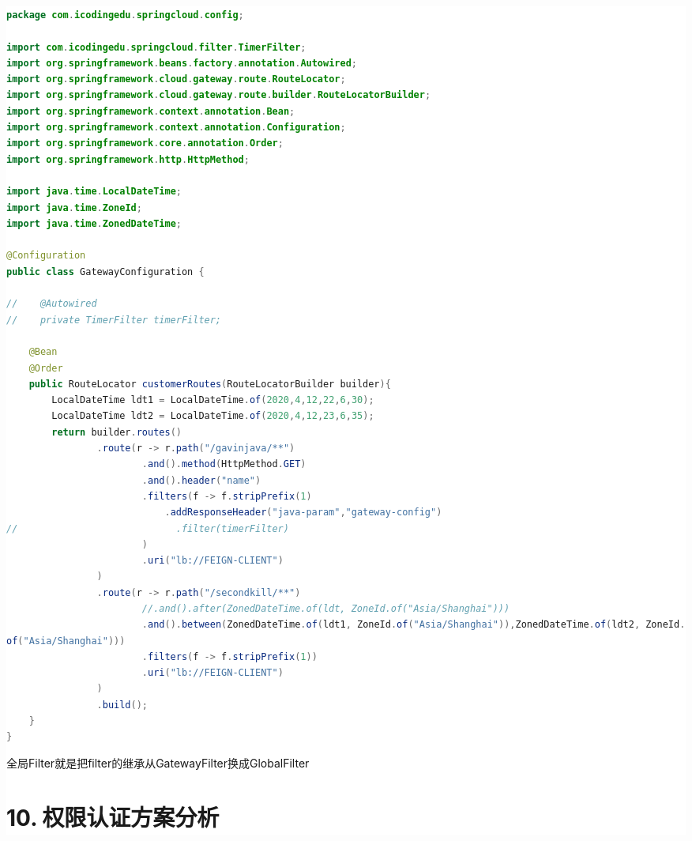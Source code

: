 ```java
package com.icodingedu.springcloud.config;

import com.icodingedu.springcloud.filter.TimerFilter;
import org.springframework.beans.factory.annotation.Autowired;
import org.springframework.cloud.gateway.route.RouteLocator;
import org.springframework.cloud.gateway.route.builder.RouteLocatorBuilder;
import org.springframework.context.annotation.Bean;
import org.springframework.context.annotation.Configuration;
import org.springframework.core.annotation.Order;
import org.springframework.http.HttpMethod;

import java.time.LocalDateTime;
import java.time.ZoneId;
import java.time.ZonedDateTime;

@Configuration
public class GatewayConfiguration {

//    @Autowired
//    private TimerFilter timerFilter;

    @Bean
    @Order
    public RouteLocator customerRoutes(RouteLocatorBuilder builder){
        LocalDateTime ldt1 = LocalDateTime.of(2020,4,12,22,6,30);
        LocalDateTime ldt2 = LocalDateTime.of(2020,4,12,23,6,35);
        return builder.routes()
                .route(r -> r.path("/gavinjava/**")
                        .and().method(HttpMethod.GET)
                        .and().header("name")
                        .filters(f -> f.stripPrefix(1)
                            .addResponseHeader("java-param","gateway-config")
//                            .filter(timerFilter)
                        )
                        .uri("lb://FEIGN-CLIENT")
                )
                .route(r -> r.path("/secondkill/**")
                        //.and().after(ZonedDateTime.of(ldt, ZoneId.of("Asia/Shanghai")))
                        .and().between(ZonedDateTime.of(ldt1, ZoneId.of("Asia/Shanghai")),ZonedDateTime.of(ldt2, ZoneId.of("Asia/Shanghai")))
                        .filters(f -> f.stripPrefix(1))
                        .uri("lb://FEIGN-CLIENT")
                )
                .build();
    }
}
```

全局Filter就是把filter的继承从GatewayFilter换成GlobalFilter

# 10. 权限认证方案分析
